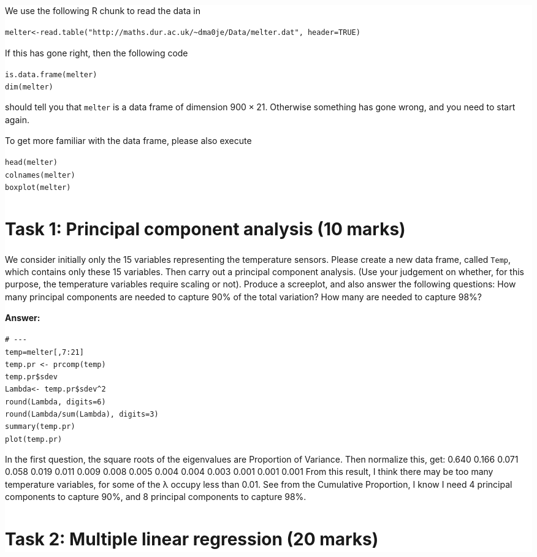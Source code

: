 We use the following R chunk to read the data in

```{r}
melter<-read.table("http://maths.dur.ac.uk/~dma0je/Data/melter.dat", header=TRUE)

```

If this has gone right, then the following code
```{r}
is.data.frame(melter)
dim(melter)
```

should tell you that `melter` is a data frame of dimension $900 \times 21$. Otherwise something has gone wrong, and you need to start again.

To get more familiar with the data frame, please also execute

```{r}
head(melter)
colnames(melter)
boxplot(melter)
```


# Task 1: Principal component analysis (10 marks) 
We consider initially only the 15 variables representing the temperature sensors. Please create a new data frame, called `Temp`, which contains only these 15 variables. Then carry out a principal component analysis. (Use your judgement on whether, for this purpose,  the temperature variables require scaling or not). Produce a screeplot, and also answer the following questions: How many principal components are needed to capture 90% of the total variation? How many are needed to capture 98%?

**Answer:**

```{r}
# ---
temp=melter[,7:21]
temp.pr <- prcomp(temp)
temp.pr$sdev
Lambda<- temp.pr$sdev^2
round(Lambda, digits=6) 
round(Lambda/sum(Lambda), digits=3)
summary(temp.pr)
plot(temp.pr)
```

In the first question, the square roots of the eigenvalues are Proportion of Variance. Then normalize this, get: 0.640 0.166 0.071 0.058 0.019 0.011 0.009 0.008 0.005 0.004 0.004 0.003 0.001 0.001 0.001
From this result, I think there may be too many temperature variables, for some of the λ occupy less than 0.01. See from the Cumulative Proportion, I know I need 4 principal components to capture 90%, and 8 principal components to capture 98%.

# Task 2: Multiple linear regression (20 marks)
